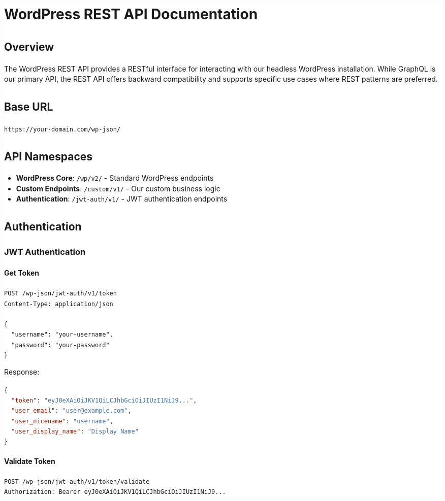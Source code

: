 # WordPress REST API Documentation

## Overview

The WordPress REST API provides a RESTful interface for interacting with our headless WordPress installation. While GraphQL is our primary API, the REST API offers backward compatibility and supports specific use cases where REST patterns are preferred.

## Base URL

```
https://your-domain.com/wp-json/
```

## API Namespaces

- **WordPress Core**: `/wp/v2/` - Standard WordPress endpoints
- **Custom Endpoints**: `/custom/v1/` - Our custom business logic
- **Authentication**: `/jwt-auth/v1/` - JWT authentication endpoints

## Authentication

### JWT Authentication

#### Get Token
```http
POST /wp-json/jwt-auth/v1/token
Content-Type: application/json

{
  "username": "your-username",
  "password": "your-password"
}
```

Response:
```json
{
  "token": "eyJ0eXAiOiJKV1QiLCJhbGciOiJIUzI1NiJ9...",
  "user_email": "user@example.com",
  "user_nicename": "username",
  "user_display_name": "Display Name"
}
```

#### Validate Token
```http
POST /wp-json/jwt-auth/v1/token/validate
Authorization: Bearer eyJ0eXAiOiJKV1QiLCJhbGciOiJIUzI1NiJ9...
```
